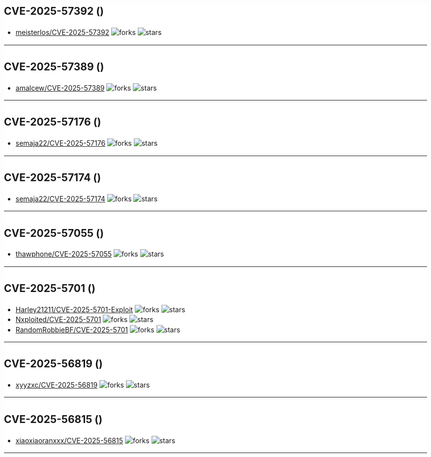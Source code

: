 ## CVE-2025-57392 ()
> 
- [meisterlos/CVE-2025-57392](https://github.com/meisterlos/CVE-2025-57392)	<img alt="forks" src="https://img.shields.io/github/forks/meisterlos/CVE-2025-57392">	<img alt="stars" src="https://img.shields.io/github/stars/meisterlos/CVE-2025-57392">

---
## CVE-2025-57389 ()
> 
- [amalcew/CVE-2025-57389](https://github.com/amalcew/CVE-2025-57389)	<img alt="forks" src="https://img.shields.io/github/forks/amalcew/CVE-2025-57389">	<img alt="stars" src="https://img.shields.io/github/stars/amalcew/CVE-2025-57389">

---
## CVE-2025-57176 ()
> 
- [semaja22/CVE-2025-57176](https://github.com/semaja22/CVE-2025-57176)	<img alt="forks" src="https://img.shields.io/github/forks/semaja22/CVE-2025-57176">	<img alt="stars" src="https://img.shields.io/github/stars/semaja22/CVE-2025-57176">

---
## CVE-2025-57174 ()
> 
- [semaja22/CVE-2025-57174](https://github.com/semaja22/CVE-2025-57174)	<img alt="forks" src="https://img.shields.io/github/forks/semaja22/CVE-2025-57174">	<img alt="stars" src="https://img.shields.io/github/stars/semaja22/CVE-2025-57174">

---
## CVE-2025-57055 ()
> 
- [thawphone/CVE-2025-57055](https://github.com/thawphone/CVE-2025-57055)	<img alt="forks" src="https://img.shields.io/github/forks/thawphone/CVE-2025-57055">	<img alt="stars" src="https://img.shields.io/github/stars/thawphone/CVE-2025-57055">

---
## CVE-2025-5701 ()
> 
- [Harley21211/CVE-2025-5701-Exploit](https://github.com/Harley21211/CVE-2025-5701-Exploit)	<img alt="forks" src="https://img.shields.io/github/forks/Harley21211/CVE-2025-5701-Exploit">	<img alt="stars" src="https://img.shields.io/github/stars/Harley21211/CVE-2025-5701-Exploit">
- [Nxploited/CVE-2025-5701](https://github.com/Nxploited/CVE-2025-5701)	<img alt="forks" src="https://img.shields.io/github/forks/Nxploited/CVE-2025-5701">	<img alt="stars" src="https://img.shields.io/github/stars/Nxploited/CVE-2025-5701">
- [RandomRobbieBF/CVE-2025-5701](https://github.com/RandomRobbieBF/CVE-2025-5701)	<img alt="forks" src="https://img.shields.io/github/forks/RandomRobbieBF/CVE-2025-5701">	<img alt="stars" src="https://img.shields.io/github/stars/RandomRobbieBF/CVE-2025-5701">

---
## CVE-2025-56819 ()
> 
- [xyyzxc/CVE-2025-56819](https://github.com/xyyzxc/CVE-2025-56819)	<img alt="forks" src="https://img.shields.io/github/forks/xyyzxc/CVE-2025-56819">	<img alt="stars" src="https://img.shields.io/github/stars/xyyzxc/CVE-2025-56819">

---
## CVE-2025-56815 ()
> 
- [xiaoxiaoranxxx/CVE-2025-56815](https://github.com/xiaoxiaoranxxx/CVE-2025-56815)	<img alt="forks" src="https://img.shields.io/github/forks/xiaoxiaoranxxx/CVE-2025-56815">	<img alt="stars" src="https://img.shields.io/github/stars/xiaoxiaoranxxx/CVE-2025-56815">

---